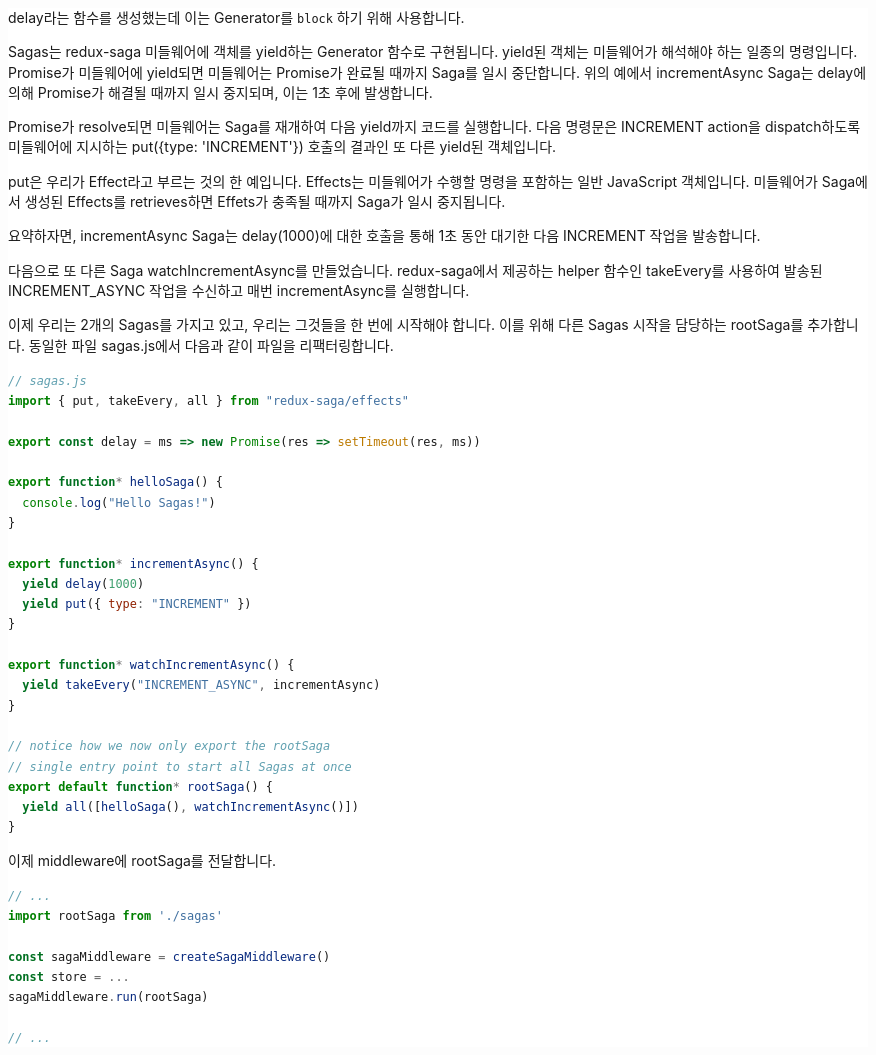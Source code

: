 delay라는 함수를 생성했는데 이는 Generator를 `block` 하기 위해 사용합니다.

Sagas는 redux-saga 미들웨어에 객체를 yield하는 Generator 함수로 구현됩니다.
yield된 객체는 미들웨어가 해석해야 하는 일종의 명령입니다.
Promise가 미들웨어에 yield되면 미들웨어는 Promise가 완료될 때까지 Saga를 일시 중단합니다.
위의 예에서 incrementAsync Saga는 delay에 의해 Promise가 해결될 때까지 일시 중지되며, 이는 1초 후에 발생합니다.

Promise가 resolve되면 미들웨어는 Saga를 재개하여 다음 yield까지 코드를 실행합니다.
다음 명령문은 INCREMENT action을 dispatch하도록 미들웨어에 지시하는 put({type: 'INCREMENT'}) 호출의 결과인 또 다른 yield된 객체입니다.

put은 우리가 Effect라고 부르는 것의 한 예입니다.
Effects는 미들웨어가 수행할 명령을 포함하는 일반 JavaScript 객체입니다.
미들웨어가 Saga에서 생성된 Effects를 retrieves하면 Effets가 충족될 때까지 Saga가 일시 중지됩니다.

요약하자면, incrementAsync Saga는 delay(1000)에 대한 호출을 통해 1초 동안 대기한 다음 INCREMENT 작업을 발송합니다.

다음으로 또 다른 Saga watchIncrementAsync를 만들었습니다.
redux-saga에서 제공하는 helper 함수인 takeEvery를 사용하여 발송된 INCREMENT_ASYNC 작업을 수신하고 매번 incrementAsync를 실행합니다.

이제 우리는 2개의 Sagas를 가지고 있고, 우리는 그것들을 한 번에 시작해야 합니다.
이를 위해 다른 Sagas 시작을 담당하는 rootSaga를 추가합니다. 동일한 파일 sagas.js에서 다음과 같이 파일을 리팩터링합니다.

```js
// sagas.js
import { put, takeEvery, all } from "redux-saga/effects"

export const delay = ms => new Promise(res => setTimeout(res, ms))

export function* helloSaga() {
  console.log("Hello Sagas!")
}

export function* incrementAsync() {
  yield delay(1000)
  yield put({ type: "INCREMENT" })
}

export function* watchIncrementAsync() {
  yield takeEvery("INCREMENT_ASYNC", incrementAsync)
}

// notice how we now only export the rootSaga
// single entry point to start all Sagas at once
export default function* rootSaga() {
  yield all([helloSaga(), watchIncrementAsync()])
}
```

이제 middleware에 rootSaga를 전달합니다.

```js
// ...
import rootSaga from './sagas'

const sagaMiddleware = createSagaMiddleware()
const store = ...
sagaMiddleware.run(rootSaga)

// ...
```
